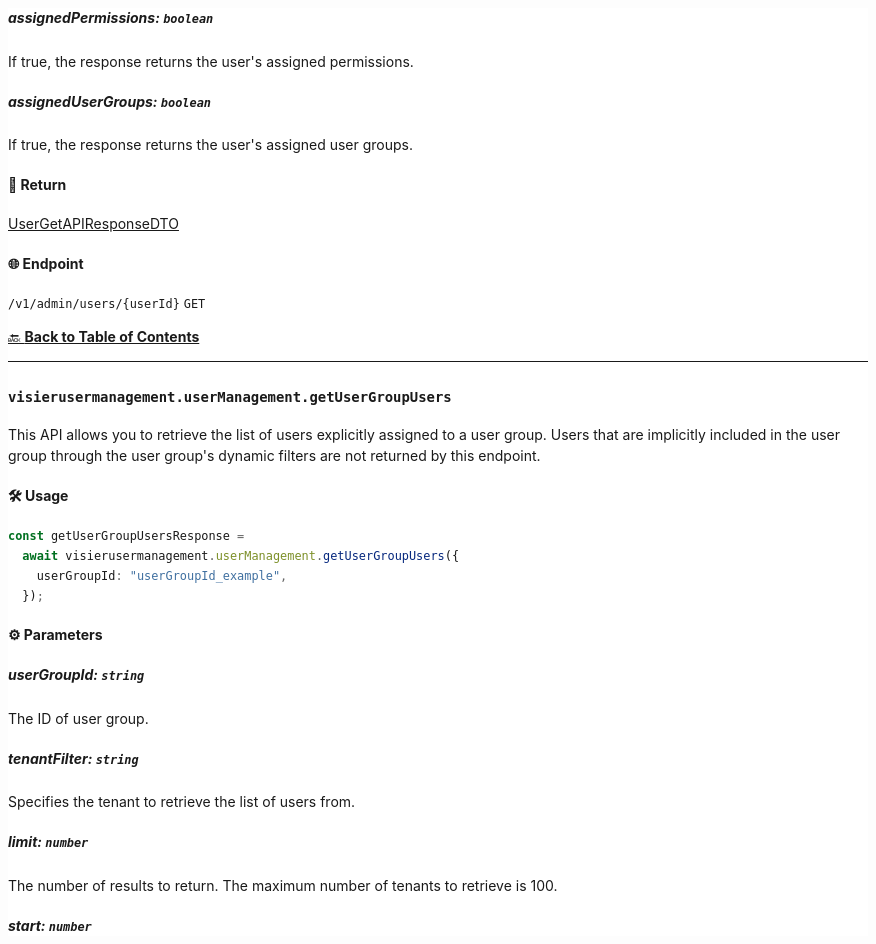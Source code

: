 ##### assignedPermissions: `boolean`<a id="assignedpermissions-boolean"></a>

If true, the response returns the user\'s assigned permissions.

##### assignedUserGroups: `boolean`<a id="assignedusergroups-boolean"></a>

If true, the response returns the user\'s assigned user groups.

#### 🔄 Return<a id="🔄-return"></a>

[UserGetAPIResponseDTO](./models/user-get-apiresponse-dto.ts)

#### 🌐 Endpoint<a id="🌐-endpoint"></a>

`/v1/admin/users/{userId}` `GET`

[🔙 **Back to Table of Contents**](#table-of-contents)

---


### `visierusermanagement.userManagement.getUserGroupUsers`<a id="visierusermanagementusermanagementgetusergroupusers"></a>

This API allows you to retrieve the list of users explicitly assigned to a user group. Users that are implicitly
 included in the user group through the user group's dynamic filters are not returned by this endpoint.

#### 🛠️ Usage<a id="🛠️-usage"></a>

```typescript
const getUserGroupUsersResponse =
  await visierusermanagement.userManagement.getUserGroupUsers({
    userGroupId: "userGroupId_example",
  });
```

#### ⚙️ Parameters<a id="⚙️-parameters"></a>

##### userGroupId: `string`<a id="usergroupid-string"></a>

The ID of user group.

##### tenantFilter: `string`<a id="tenantfilter-string"></a>

Specifies the tenant to retrieve the list of users from.

##### limit: `number`<a id="limit-number"></a>

The number of results to return. The maximum number of tenants to retrieve is 100.

##### start: `number`<a id="start-number"></a>
